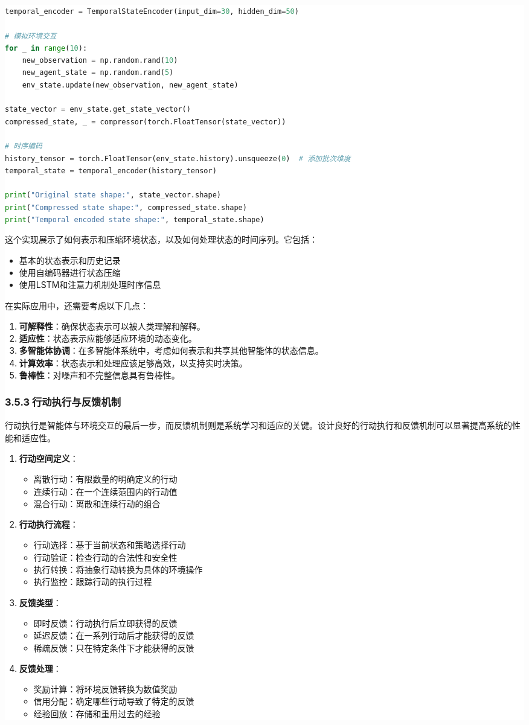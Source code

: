 ```python
temporal_encoder = TemporalStateEncoder(input_dim=30, hidden_dim=50)

# 模拟环境交互
for _ in range(10):
    new_observation = np.random.rand(10)
    new_agent_state = np.random.rand(5)
    env_state.update(new_observation, new_agent_state)

state_vector = env_state.get_state_vector()
compressed_state, _ = compressor(torch.FloatTensor(state_vector))

# 时序编码
history_tensor = torch.FloatTensor(env_state.history).unsqueeze(0)  # 添加批次维度
temporal_state = temporal_encoder(history_tensor)

print("Original state shape:", state_vector.shape)
print("Compressed state shape:", compressed_state.shape)
print("Temporal encoded state shape:", temporal_state.shape)
```

这个实现展示了如何表示和压缩环境状态，以及如何处理状态的时间序列。它包括：
- 基本的状态表示和历史记录
- 使用自编码器进行状态压缩
- 使用LSTM和注意力机制处理时序信息

在实际应用中，还需要考虑以下几点：

1. **可解释性**：确保状态表示可以被人类理解和解释。
2. **适应性**：状态表示应能够适应环境的动态变化。
3. **多智能体协调**：在多智能体系统中，考虑如何表示和共享其他智能体的状态信息。
4. **计算效率**：状态表示和处理应该足够高效，以支持实时决策。
5. **鲁棒性**：对噪声和不完整信息具有鲁棒性。

### 3.5.3 行动执行与反馈机制

行动执行是智能体与环境交互的最后一步，而反馈机制则是系统学习和适应的关键。设计良好的行动执行和反馈机制可以显著提高系统的性能和适应性。

1. **行动空间定义**：
   - 离散行动：有限数量的明确定义的行动
   - 连续行动：在一个连续范围内的行动值
   - 混合行动：离散和连续行动的组合

2. **行动执行流程**：
   - 行动选择：基于当前状态和策略选择行动
   - 行动验证：检查行动的合法性和安全性
   - 执行转换：将抽象行动转换为具体的环境操作
   - 执行监控：跟踪行动的执行过程

3. **反馈类型**：
   - 即时反馈：行动执行后立即获得的反馈
   - 延迟反馈：在一系列行动后才能获得的反馈
   - 稀疏反馈：只在特定条件下才能获得的反馈

4. **反馈处理**：
   - 奖励计算：将环境反馈转换为数值奖励
   - 信用分配：确定哪些行动导致了特定的反馈
   - 经验回放：存储和重用过去的经验
